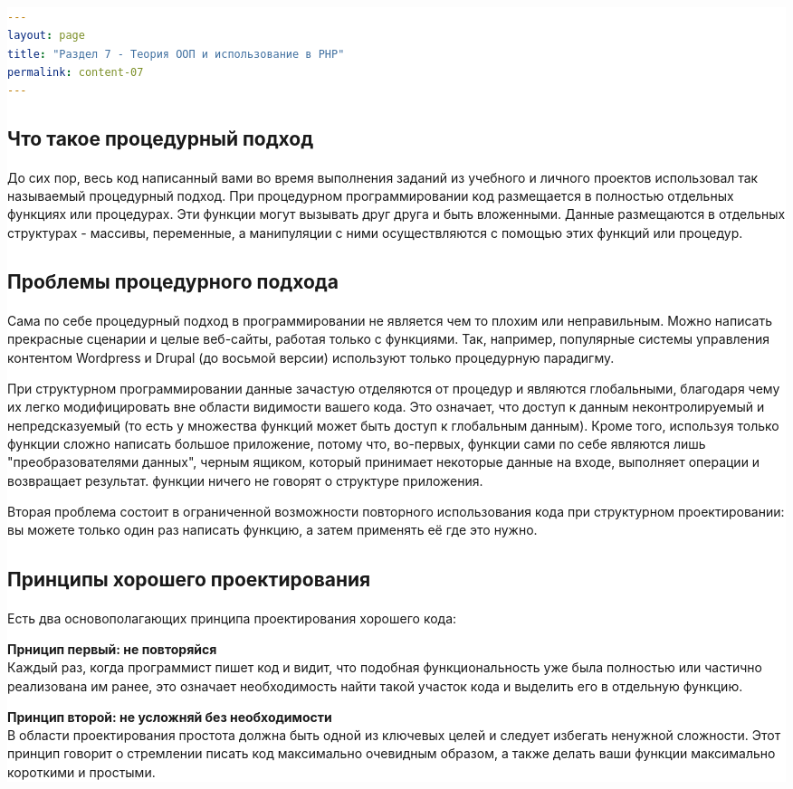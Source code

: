 ```yaml
---
layout: page
title: "Раздел 7 - Теория ООП и использование в PHP"
permalink: content-07
---
```


## Что такое процедурный подход
До сих пор, весь код написанный вами во время выполнения заданий из учебного и личного проектов использовал так
называемый процедурный подход.
При процедурном программировании код размещается в полностью отдельных функциях или процедурах. Эти функции могут
вызывать друг друга и быть вложенными. Данные размещаются в отдельных структурах - массивы, переменные,
а манипуляции с ними осуществляются с помощью этих функций или процедур.  

## Проблемы процедурного подхода
Сама по себе процедурный подход в программировании не является чем то плохим или неправильным. Можно написать прекрасные
сценарии и целые веб-сайты, работая только с функциями. Так, например, популярные системы управления контентом Wordpress
и Drupal (до восьмой версии) используют только процедурную парадигму.   

При структурном программировании данные зачастую отделяются от процедур и являются глобальными, благодаря чему их легко
модифицировать вне области видимости вашего кода. Это означает, что доступ к данным неконтролируемый и непредсказуемый
(то есть у множества функций может быть доступ к глобальным данным).
Кроме того, используя только функции сложно написать большое приложение, потому что, во-первых, функции сами по себе
являются лишь "преобразователями данных", черным ящиком, который принимает некоторые данные на входе, выполняет операции
и возвращает результат. функции ничего не говорят о структуре приложения.  

Вторая проблема состоит в ограниченной возможности повторного использования кода при структурном проектировании: вы
можете только один раз написать функцию, а затем применять её где это нужно.

## Принципы хорошего проектирования
Есть два основополагающих принципа проектирования хорошего кода:

**Прницип первый: не повторяйся**  
Каждый раз, когда программист пишет код и видит, что подобная функциональность уже была полностью или частично
реализована им ранее, это означает необходимость найти такой участок кода и выделить его в отдельную функцию.

**Принцип второй: не усложняй без необходимости**  
В области проектирования простота должна быть одной из ключевых целей и следует избегать ненужной сложности.
Этот принцип говорит о стремлении писать код максимально очевидным образом, а также делать ваши функции максимально
короткими и простыми.  
